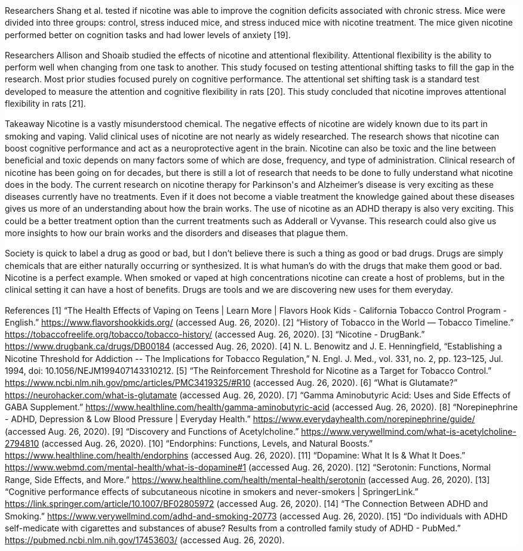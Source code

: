 Researchers Shang et al. tested if nicotine was able to improve the cognition deficits associated with chronic stress. Mice were divided into three groups: control, stress induced mice, and stress induced mice with nicotine treatment. The mice given nicotine performed better on cognition tasks and had lower levels of anxiety [19].

Researchers Allison and Shoaib studied the effects of nicotine and attentional flexibility. Attentional flexibility is the ability to perform well when changing from one task to another. This study focused on testing attentional shifting tasks to fill the gap in the research. Most prior studies focused purely on cognitive performance. The attentional set shifting task is a standard test developed to measure the attention and cognitive flexibility in rats [20]. This study concluded that nicotine improves attentional flexibility in rats [21].

Takeaway
Nicotine is a vastly misunderstood chemical. The negative effects of nicotine are widely known due to its part in smoking and vaping. Valid clinical uses of nicotine are not nearly as widely researched. The research shows that nicotine can boost cognitive performance and act as a neuroprotective agent in the brain. Nicotine can also be toxic and the line between beneficial and toxic depends on many factors some of which are dose, frequency, and type of administration. Clinical research of nicotine has been going on for decades, but there is still a lot of research that needs to be done to fully understand what nicotine does in the body. 
The current research on nicotine therapy for Parkinson's and Alzheimer’s disease is very exciting as these diseases currently have no treatments. Even if it does not become a viable treatment the knowledge gained about these diseases gives us more of an understanding about how the brain works. The use of nicotine as an ADHD therapy is also very exciting. This could be a better treatment option than the current treatments such as Adderall or Vyvanse. This research could also give us more insights to how our brain works and the disorders and diseases that plague them.

Society is quick to label a drug as good or bad, but I don’t believe there is such a thing as good or bad drugs. Drugs are simply chemicals that are either naturally occurring or synthesized. It is what human’s do with the drugs that make them good or bad. Nicotine is a perfect example. When smoked or vaped at high concentrations nicotine can create a host of problems, but in the clinical setting it can have a host of benefits. Drugs are tools and we are discovering new uses for them everyday.

References
[1]	“The Health Effects of Vaping on Teens | Learn More | Flavors Hook Kids - California Tobacco Control Program - English.” https://www.flavorshookkids.org/ (accessed Aug. 26, 2020).
[2]	“History of Tobacco in the World — Tobacco Timeline.” https://tobaccofreelife.org/tobacco/tobacco-history/ (accessed Aug. 26, 2020).
[3]	“Nicotine - DrugBank.” https://www.drugbank.ca/drugs/DB00184 (accessed Aug. 26, 2020).
[4]	N. L. Benowitz and J. E. Henningfield, “Establishing a Nicotine Threshold for Addiction -- The Implications for Tobacco Regulation,” N. Engl. J. Med., vol. 331, no. 2, pp. 123–125, Jul. 1994, doi: 10.1056/NEJM199407143310212.
[5]	“The Reinforcement Threshold for Nicotine as a Target for Tobacco Control.” https://www.ncbi.nlm.nih.gov/pmc/articles/PMC3419325/#R10  (accessed Aug. 26, 2020).
[6]	“What is Glutamate?” https://neurohacker.com/what-is-glutamate (accessed Aug. 26, 2020).
[7]	“Gamma Aminobutyric Acid: Uses and Side Effects of GABA Supplement.” https://www.healthline.com/health/gamma-aminobutyric-acid (accessed Aug. 26, 2020).
[8]	“Norepinephrine - ADHD, Depression & Low Blood Pressure | Everyday Health.” https://www.everydayhealth.com/norepinephrine/guide/ (accessed Aug. 26, 2020).
[9]	“Discovery and Functions of Acetylcholine.” https://www.verywellmind.com/what-is-acetylcholine-2794810 (accessed Aug. 26, 2020).
[10]	“Endorphins: Functions, Levels, and Natural Boosts.” https://www.healthline.com/health/endorphins (accessed Aug. 26, 2020).
[11]	“Dopamine: What It Is & What It Does.” https://www.webmd.com/mental-health/what-is-dopamine#1 (accessed Aug. 26, 2020).
[12]	“Serotonin: Functions, Normal Range, Side Effects, and More.” https://www.healthline.com/health/mental-health/serotonin (accessed Aug. 26, 2020).
[13]	“Cognitive performance effects of subcutaneous nicotine in smokers and never-smokers | SpringerLink.” https://link.springer.com/article/10.1007/BF02805972  (accessed Aug. 26, 2020).
[14]	“The Connection Between ADHD and Smoking.” https://www.verywellmind.com/adhd-and-smoking-20773 (accessed Aug. 26, 2020).
[15]	“Do individuals with ADHD self-medicate with cigarettes and substances of abuse? Results from a controlled family study of ADHD - PubMed.” https://pubmed.ncbi.nlm.nih.gov/17453603/ (accessed Aug. 26, 2020).